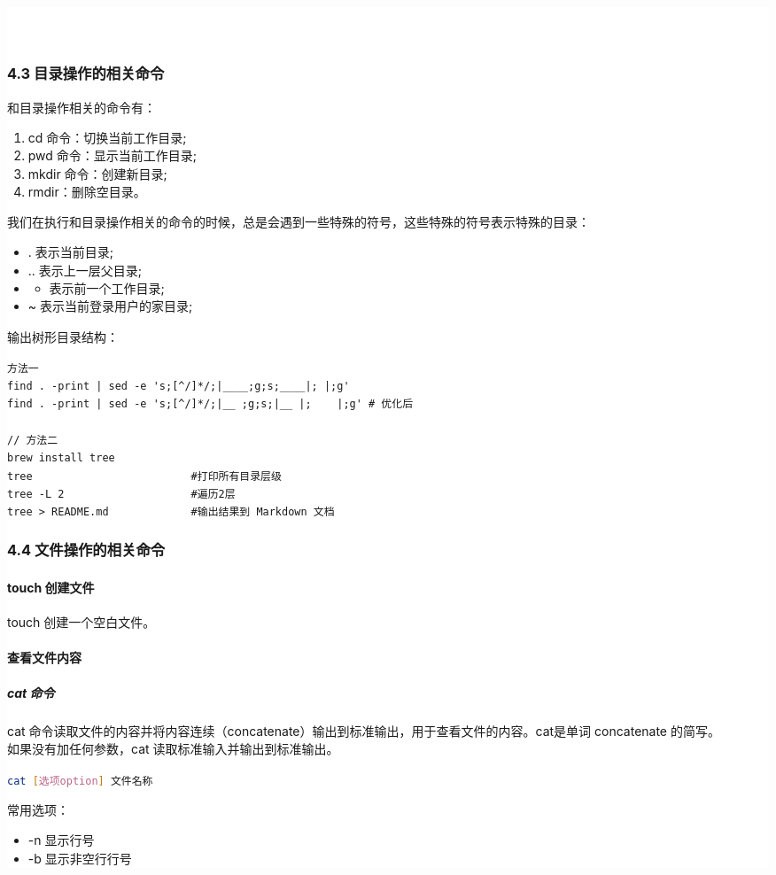 
<br />
<br />

### 4.3 目录操作的相关命令
和目录操作相关的命令有：

1. cd 命令：切换当前工作目录;
1. pwd 命令：显示当前工作目录;
1. mkdir 命令：创建新目录;
1. rmdir：删除空目录。

我们在执行和目录操作相关的命令的时候，总是会遇到一些特殊的符号，这些特殊的符号表示特殊的目录：

- . 表示当前目录;
- .. 表示上一层父目录;
- - 表示前一个工作目录;
- ~ 表示当前登录用户的家目录;



输出树形目录结构：

```
方法一
find . -print | sed -e 's;[^/]*/;|____;g;s;____|; |;g'
find . -print | sed -e 's;[^/]*/;|__ ;g;s;|__ |;    |;g' # 优化后

// 方法二
brew install tree
tree                         #打印所有目录层级
tree -L 2                    #遍历2层
tree > README.md             #输出结果到 Markdown 文档
```





### 4.4 文件操作的相关命令

#### touch 创建文件

touch 创建一个空白文件。<br />

#### 查看文件内容

##### cat 命令
cat 命令读取文件的内容并将内容连续（concatenate）输出到标准输出，用于查看文件的内容。cat是单词 concatenate 的简写。<br />如果没有加任何参数，cat 读取标准输入并输出到标准输出。
```bash
cat [选项option] 文件名称
```
常用选项：

- -n 显示行号
- -b 显示非空行行号

